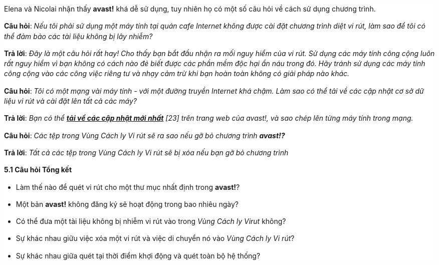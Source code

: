Elena và Nicolai nhận thấy **avast!** khá dễ sử dụng, tuy nhiên họ có
một số câu hỏi về cách sử dụng chương trình.

**Câu hỏi**: *Nếu tôi phải sử dụng một máy tính tại quán cafe Internet
không được cài đặt chương trình diệt vi rút, làm sao để tôi có thể đảm
bảo các tài liệu không bị lây nhiễm?*

**Trả lời**: *Đây là một câu hỏi rất hay! Cho thấy bạn bắt đầu nhận ra
mối nguy hiểm của vi rút. Sử dụng các máy tính công cộng luôn rất nguy
hiểm vì bạn không có cách nào đẻ biết được các phần mềm độc hại ẩn náu
trong đó. Hãy tránh sử dụng các máy tính công cộng vào các công việc
riêng tư và nhạy cảm trừ khi bạn hoàn toàn không có giải pháp nào khác.*

**Câu hỏi**: *Tôi có một mạng vài máy tính - với một đường truyền
Internet khá chậm. Làm sao có thể tải về các cập nhật cơ sở dữ liệu vi
rút và cài đặt lên tất cả các máy?*

**Trả lời**: *Bạn có thể [***tải về các cập nhật mới
nhất***](http://www.avast.com/download-update) \[23\] trên trang web của
avast!, và sao chép lên từng máy tính trong mạng.*

**Câu hỏi**: *Các tệp trong Vùng Cách ly Vi rút sẽ ra sao nếu gỡ bỏ
chương trình **avast!?***

**Trả lời**: *Tất cả các tệp trong Vùng Cách ly Vi rút sẽ bị xóa nếu bạn
gỡ bỏ chương trình*

**5.1 Câu hỏi Tổng kết**

-   Làm thế nào để quét vi rút cho một thư mục nhất định
    trong **avast!**?

-   Một bản **avast!** không đăng ký sẽ hoạt động trong bao nhiêu ngày?

-   Có thể đưa một tài liệu không bị nhiễm vi rút vào trong *Vùng Cách
    ly Virut* không?

-   Sự khác nhau giữu việc xóa một vi rút và việc di chuyển nó vào *Vùng
    Cách ly Vi rút*?

-   Sự khác nhau giữa quét tại thời điểm khợi động và quét toàn bộ hệ
    thống?


